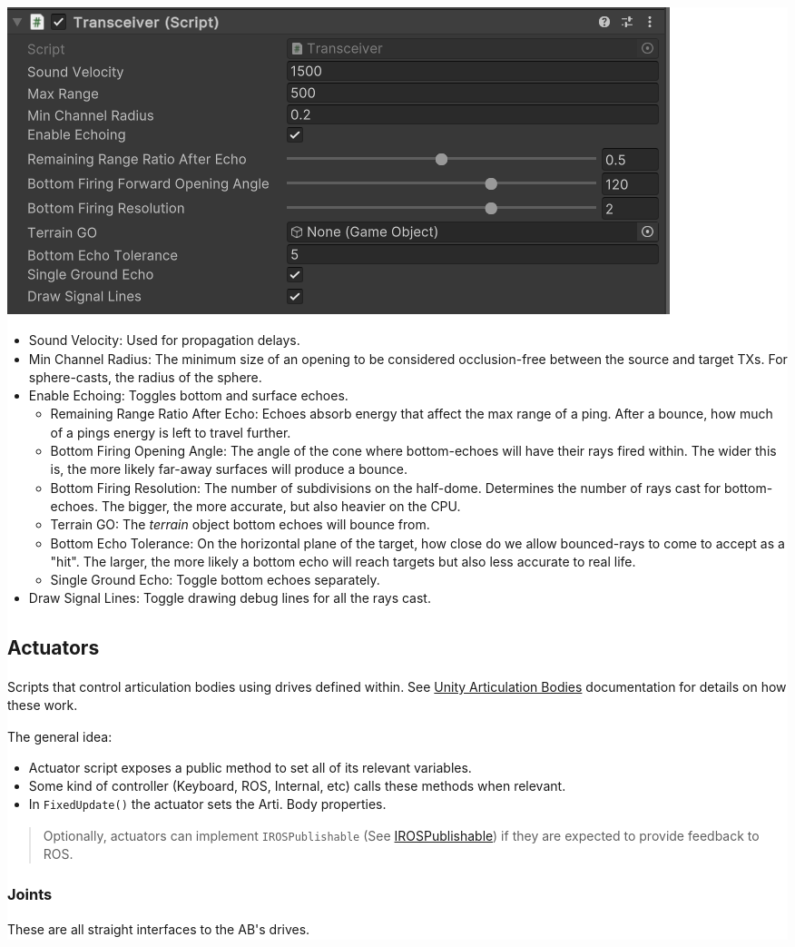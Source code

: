 ![TX](Media/TX.png)

- Sound Velocity: Used for propagation delays.
- Min Channel Radius: The minimum size of an opening to be considered occlusion-free between the source and target TXs. For sphere-casts, the radius of the sphere.
- Enable Echoing: Toggles bottom and surface echoes.
  - Remaining Range Ratio After Echo: Echoes absorb energy that affect the max range of a ping. After a bounce, how much of a pings energy is left to travel further.
  - Bottom Firing Opening Angle: The angle of the cone where bottom-echoes will have their rays fired within. The wider this is, the more likely far-away surfaces will produce a bounce.
  - Bottom Firing Resolution: The number of subdivisions on the half-dome. Determines the number of rays cast for bottom-echoes. The bigger, the more accurate, but also heavier on the CPU.
  - Terrain GO: The _terrain_ object bottom echoes will bounce from.
  - Bottom Echo Tolerance: On the horizontal plane of the target, how close do we allow bounced-rays to come to accept as a "hit". The larger, the more likely a bottom echo will reach targets but also less accurate to real life.
  - Single Ground Echo: Toggle bottom echoes separately.
- Draw Signal Lines: Toggle drawing debug lines for all the rays cast.


## Actuators
Scripts that control articulation bodies using drives defined within.
See [Unity Articulation Bodies](https://docs.unity3d.com/Manual/class-ArticulationBody.html) documentation for details on how these work.

The general idea:
- Actuator script exposes a public method to set all of its relevant variables.
- Some kind of controller (Keyboard, ROS, Internal, etc) calls these methods when relevant.
- In `FixedUpdate()` the actuator sets the Arti. Body properties.

> Optionally, actuators can implement `IROSPublishable` (See [IROSPublishable](#ros)) if they are expected to provide feedback to ROS.


### Joints
These are all straight interfaces to the AB's drives.
  